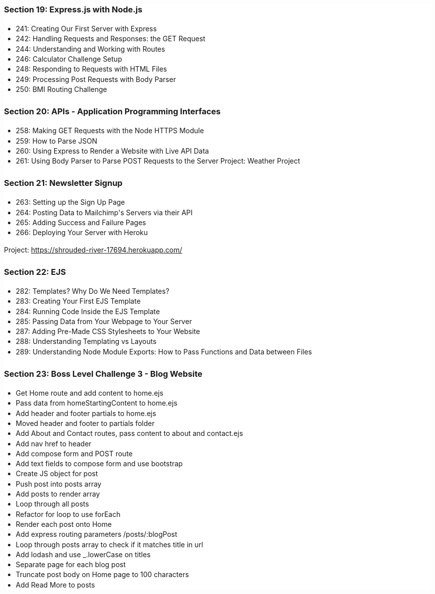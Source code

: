 ### Section 19: Express.js with Node.js

- 241: Creating Our First Server with Express
- 242: Handling Requests and Responses: the GET Request
- 244: Understanding and Working with Routes
- 246: Calculator Challenge Setup
- 248: Responding to Requests with HTML Files
- 249: Processing Post Requests with Body Parser
- 250: BMI Routing Challenge

### Section 20: APIs - Application Programming Interfaces

- 258: Making GET Requests with the Node HTTPS Module
- 259: How to Parse JSON
- 260: Using Express to Render a Website with Live API Data
- 261: Using Body Parser to Parse POST Requests to the Server
  Project: Weather Project

### Section 21: Newsletter Signup

- 263: Setting up the Sign Up Page
- 264: Posting Data to Mailchimp's Servers via their API
- 265: Adding Success and Failure Pages
- 266: Deploying Your Server with Heroku

Project: https://shrouded-river-17694.herokuapp.com/

### Section 22: EJS

- 282: Templates? Why Do We Need Templates?
- 283: Creating Your First EJS Template
- 284: Running Code Inside the EJS Template
- 285: Passing Data from Your Webpage to Your Server
- 287: Adding Pre-Made CSS Stylesheets to Your Website
- 288: Understanding Templating vs Layouts
- 289: Understanding Node Module Exports: How to Pass Functions and Data between Files

### Section 23: Boss Level Challenge 3 - Blog Website

- Get Home route and add content to home.ejs
- Pass data from homeStartingContent to home.ejs
- Add header and footer partials to home.ejs
- Moved header and footer to partials folder
- Add About and Contact routes, pass content to about and contact.ejs
- Add nav href to header
- Add compose form and POST route
- Add text fields to compose form and use bootstrap
- Create JS object for post
- Push post into posts array
- Add posts to render array
- Loop through all posts
- Refactor for loop to use forEach
- Render each post onto Home
- Add express routing parameters /posts/:blogPost
- Loop through posts array to check if it matches title in url
- Add lodash and use \_.lowerCase on titles
- Separate page for each blog post
- Truncate post body on Home page to 100 characters
- Add Read More to posts

